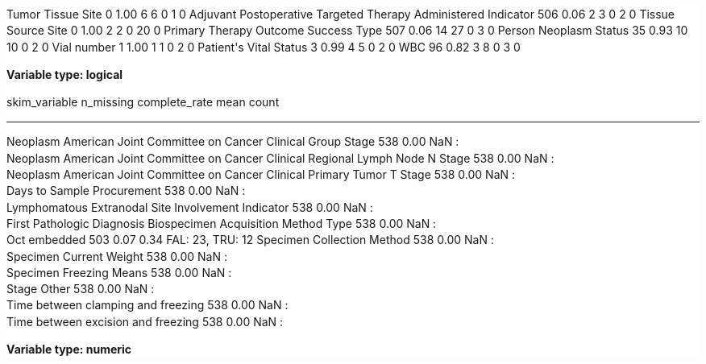 Tumor Tissue Site                                                                                      0            1.00     6     6       0          1            0
Adjuvant Postoperative Targeted Therapy Administered Indicator                                       506            0.06     2     3       0          2            0
Tissue Source Site                                                                                     0            1.00     2     2       0         20            0
Primary Therapy Outcome Success Type                                                                 507            0.06    14    27       0          3            0
Person Neoplasm Status                                                                                35            0.93    10    10       0          2            0
Vial number                                                                                            1            1.00     1     1       0          2            0
Patient's Vital Status                                                                                 3            0.99     4     5       0          2            0
WBC                                                                                                   96            0.82     3     8       0          3            0


**Variable type: logical**

skim_variable                                                                       n_missing   complete_rate   mean  count            
---------------------------------------------------------------------------------  ----------  --------------  -----  -----------------
Neoplasm American Joint Committee on Cancer Clinical Group Stage                          538            0.00    NaN  :                
Neoplasm American Joint Committee on Cancer Clinical Regional Lymph Node N Stage          538            0.00    NaN  :                
Neoplasm American Joint Committee on Cancer Clinical Primary Tumor T Stage                538            0.00    NaN  :                
Days to Sample Procurement                                                                538            0.00    NaN  :                
Lymphomatous Extranodal Site Involvement Indicator                                        538            0.00    NaN  :                
First Pathologic Diagnosis Biospecimen Acquisition Method Type                            538            0.00    NaN  :                
Oct embedded                                                                              503            0.07   0.34  FAL: 23, TRU: 12 
Specimen Collection Method                                                                538            0.00    NaN  :                
Specimen Current Weight                                                                   538            0.00    NaN  :                
Specimen Freezing Means                                                                   538            0.00    NaN  :                
Stage Other                                                                               538            0.00    NaN  :                
Time between clamping and freezing                                                        538            0.00    NaN  :                
Time between excision and freezing                                                        538            0.00    NaN  :                


**Variable type: numeric**
